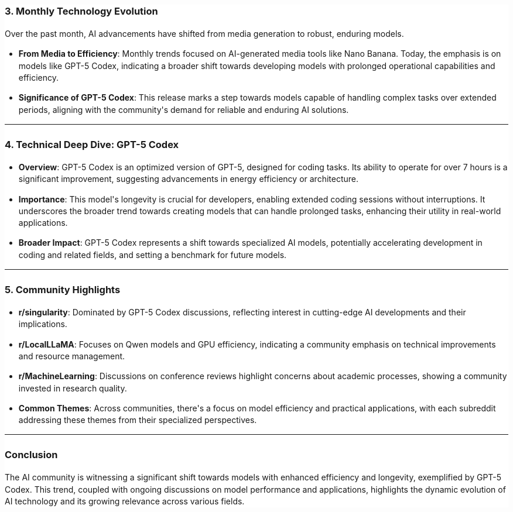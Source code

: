 ### **3. Monthly Technology Evolution**

Over the past month, AI advancements have shifted from media generation to robust, enduring models.

- **From Media to Efficiency**: Monthly trends focused on AI-generated media tools like Nano Banana. Today, the emphasis is on models like GPT-5 Codex, indicating a broader shift towards developing models with prolonged operational capabilities and efficiency.

- **Significance of GPT-5 Codex**: This release marks a step towards models capable of handling complex tasks over extended periods, aligning with the community's demand for reliable and enduring AI solutions.

---

### **4. Technical Deep Dive: GPT-5 Codex**

- **Overview**: GPT-5 Codex is an optimized version of GPT-5, designed for coding tasks. Its ability to operate for over 7 hours is a significant improvement, suggesting advancements in energy efficiency or architecture.

- **Importance**: This model's longevity is crucial for developers, enabling extended coding sessions without interruptions. It underscores the broader trend towards creating models that can handle prolonged tasks, enhancing their utility in real-world applications.

- **Broader Impact**: GPT-5 Codex represents a shift towards specialized AI models, potentially accelerating development in coding and related fields, and setting a benchmark for future models.

---

### **5. Community Highlights**

- **r/singularity**: Dominated by GPT-5 Codex discussions, reflecting interest in cutting-edge AI developments and their implications.

- **r/LocalLLaMA**: Focuses on Qwen models and GPU efficiency, indicating a community emphasis on technical improvements and resource management.

- **r/MachineLearning**: Discussions on conference reviews highlight concerns about academic processes, showing a community invested in research quality.

- **Common Themes**: Across communities, there's a focus on model efficiency and practical applications, with each subreddit addressing these themes from their specialized perspectives.

---

### **Conclusion**

The AI community is witnessing a significant shift towards models with enhanced efficiency and longevity, exemplified by GPT-5 Codex. This trend, coupled with ongoing discussions on model performance and applications, highlights the dynamic evolution of AI technology and its growing relevance across various fields.